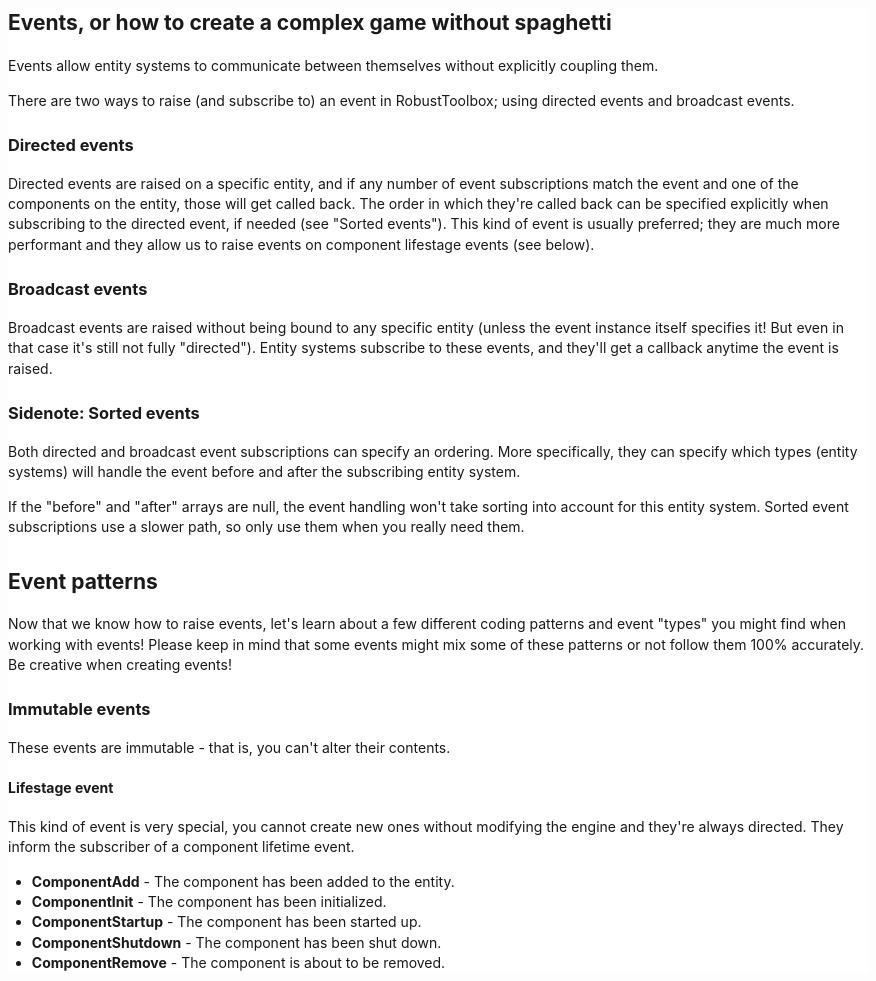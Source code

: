 ```csharp
```


## Events, or how to create a complex game without spaghetti
Events allow entity systems to communicate between themselves without explicitly coupling them.

There are two ways to raise (and subscribe to) an event in RobustToolbox; using directed events and broadcast events.

### Directed events
Directed events are raised on a specific entity, and if any number of event subscriptions match the event and one of the components on the entity, those will get called back. The order in which they're called back can be specified explicitly when subscribing to the directed event, if needed (see "Sorted events").
This kind of event is usually preferred; they are much more performant and they allow us to raise events on component lifestage events (see below).

### Broadcast events
Broadcast events are raised without being bound to any specific entity (unless the event instance itself specifies it! But even in that case it's still not fully "directed").
Entity systems subscribe to these events, and they'll get a callback anytime the event is raised.

### Sidenote: Sorted events
Both directed and broadcast event subscriptions can specify an ordering.
More specifically, they can specify which types (entity systems) will handle the event before and after the subscribing entity system.

If the "before" and "after" arrays are null, the event handling won't take sorting into account for this entity system.
Sorted event subscriptions use a slower path, so only use them when you really need them.

## Event patterns

Now that we know how to raise events, let's learn about a few different coding patterns and event "types" you might find when working with events! Please keep in mind that some events might mix some of these patterns or not follow them 100% accurately. Be creative when creating events!

### Immutable events
These events are immutable - that is, you can't alter their contents.

#### Lifestage event
This kind of event is very special, you cannot create new ones without modifying the engine and they're always directed.
They inform the subscriber of a component lifetime event.
- **ComponentAdd** - The component has been added to the entity.
- **ComponentInit** - The component has been initialized.
- **ComponentStartup** - The component has been started up.
- **ComponentShutdown** - The component has been shut down.
- **ComponentRemove** - The component is about to be removed.
